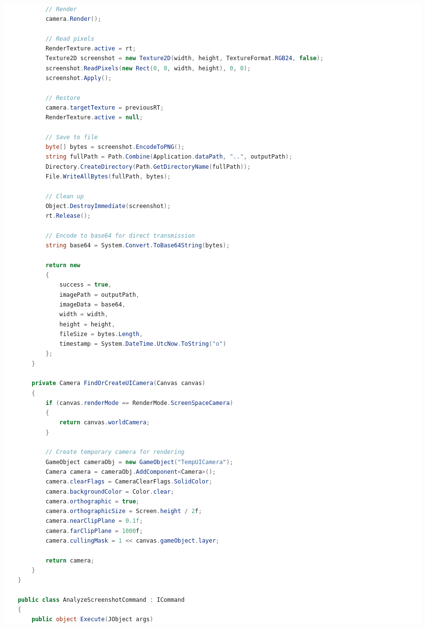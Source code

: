 ```csharp
            // Render
            camera.Render();
            
            // Read pixels
            RenderTexture.active = rt;
            Texture2D screenshot = new Texture2D(width, height, TextureFormat.RGB24, false);
            screenshot.ReadPixels(new Rect(0, 0, width, height), 0, 0);
            screenshot.Apply();
            
            // Restore
            camera.targetTexture = previousRT;
            RenderTexture.active = null;
            
            // Save to file
            byte[] bytes = screenshot.EncodeToPNG();
            string fullPath = Path.Combine(Application.dataPath, "..", outputPath);
            Directory.CreateDirectory(Path.GetDirectoryName(fullPath));
            File.WriteAllBytes(fullPath, bytes);
            
            // Clean up
            Object.DestroyImmediate(screenshot);
            rt.Release();
            
            // Encode to base64 for direct transmission
            string base64 = System.Convert.ToBase64String(bytes);
            
            return new
            {
                success = true,
                imagePath = outputPath,
                imageData = base64,
                width = width,
                height = height,
                fileSize = bytes.Length,
                timestamp = System.DateTime.UtcNow.ToString("o")
            };
        }
        
        private Camera FindOrCreateUICamera(Canvas canvas)
        {
            if (canvas.renderMode == RenderMode.ScreenSpaceCamera)
            {
                return canvas.worldCamera;
            }
            
            // Create temporary camera for rendering
            GameObject cameraObj = new GameObject("TempUICamera");
            Camera camera = cameraObj.AddComponent<Camera>();
            camera.clearFlags = CameraClearFlags.SolidColor;
            camera.backgroundColor = Color.clear;
            camera.orthographic = true;
            camera.orthographicSize = Screen.height / 2f;
            camera.nearClipPlane = 0.1f;
            camera.farClipPlane = 1000f;
            camera.cullingMask = 1 << canvas.gameObject.layer;
            
            return camera;
        }
    }
    
    public class AnalyzeScreenshotCommand : ICommand
    {
        public object Execute(JObject args)
```